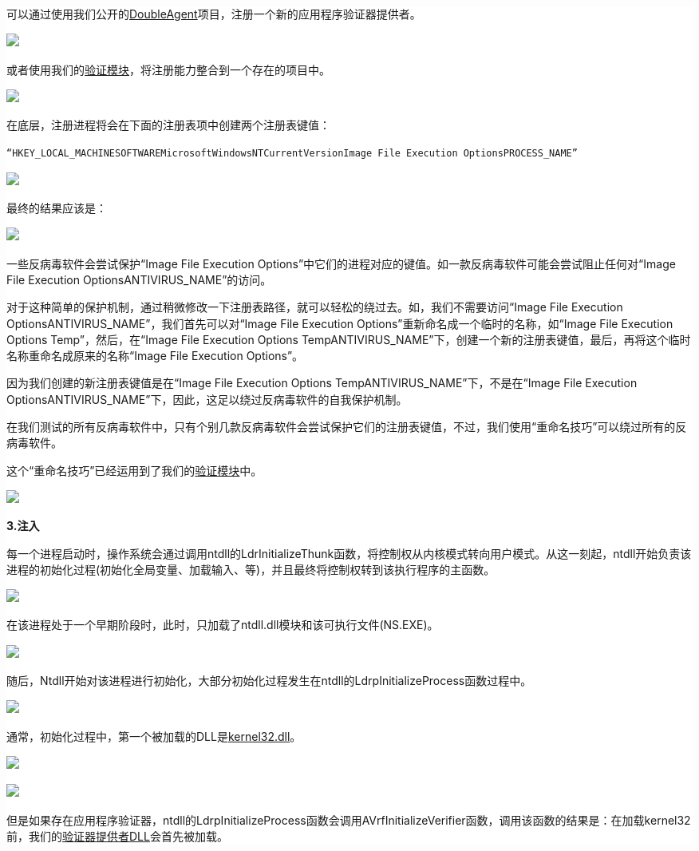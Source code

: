 可以通过使用我们公开的[DoubleAgent](https://github.com/Cybellum/DoubleAgent)项目，注册一个新的应用程序验证器提供者。

[![](./img/85775/AAffA0nNPuCLAAAAAElFTkSuQmCC)](https://p0.ssl.qhimg.com/t018b55430afd95e6f8.png)

或者使用我们的[验证模块](https://github.com/Cybellum/DoubleAgent/blob/master/DoubleAgent/Verifier.h)，将注册能力整合到一个存在的项目中。

[![](./img/85775/AAffA0nNPuCLAAAAAElFTkSuQmCC)](https://p0.ssl.qhimg.com/t0114fe23640549bf6b.png)

在底层，注册进程将会在下面的注册表项中创建两个注册表键值：

```
“HKEY_LOCAL_MACHINESOFTWAREMicrosoftWindowsNTCurrentVersionImage File Execution OptionsPROCESS_NAME”
```

[![](./img/85775/AAffA0nNPuCLAAAAAElFTkSuQmCC)](https://p3.ssl.qhimg.com/t019d95eec4e0005986.png)

最终的结果应该是：

[![](./img/85775/AAffA0nNPuCLAAAAAElFTkSuQmCC)](https://p2.ssl.qhimg.com/t01ed70558336bb7f9e.png)

一些反病毒软件会尝试保护“Image File Execution Options”中它们的进程对应的键值。如一款反病毒软件可能会尝试阻止任何对“Image File Execution OptionsANTIVIRUS_NAME”的访问。

对于这种简单的保护机制，通过稍微修改一下注册表路径，就可以轻松的绕过去。如，我们不需要访问“Image File Execution OptionsANTIVIRUS_NAME”，我们首先可以对“Image File Execution Options”重新命名成一个临时的名称，如“Image File Execution Options Temp”，然后，在“Image File Execution Options TempANTIVIRUS_NAME”下，创建一个新的注册表键值，最后，再将这个临时名称重命名成原来的名称“Image File Execution Options”。

因为我们创建的新注册表键值是在“Image File Execution Options TempANTIVIRUS_NAME”下，不是在“Image File Execution OptionsANTIVIRUS_NAME”下，因此，这足以绕过反病毒软件的自我保护机制。

在我们测试的所有反病毒软件中，只有个别几款反病毒软件会尝试保护它们的注册表键值，不过，我们使用“重命名技巧”可以绕过所有的反病毒软件。

这个“重命名技巧”已经运用到了我们的[验证模块](https://github.com/Cybellum/DoubleAgent/blob/master/DoubleAgent/Verifier.h)中。

[![](./img/85775/AAffA0nNPuCLAAAAAElFTkSuQmCC)](https://p4.ssl.qhimg.com/t01e8deb880e9a18cb4.png)

**3.注入**

每一个进程启动时，操作系统会通过调用ntdll的LdrInitializeThunk函数，将控制权从内核模式转向用户模式。从这一刻起，ntdll开始负责该进程的初始化过程(初始化全局变量、加载输入、等)，并且最终将控制权转到该执行程序的主函数。

[![](./img/85775/AAffA0nNPuCLAAAAAElFTkSuQmCC)](https://p0.ssl.qhimg.com/t01663be457b10352b2.png)

在该进程处于一个早期阶段时，此时，只加载了ntdll.dll模块和该可执行文件(NS.EXE)。

[![](./img/85775/AAffA0nNPuCLAAAAAElFTkSuQmCC)](https://p0.ssl.qhimg.com/t010ad34de3da3432a8.png)

随后，Ntdll开始对该进程进行初始化，大部分初始化过程发生在ntdll的LdrpInitializeProcess函数过程中。

[![](./img/85775/AAffA0nNPuCLAAAAAElFTkSuQmCC)](https://p4.ssl.qhimg.com/t018bc51b734a9d09cb.png)

通常，初始化过程中，第一个被加载的DLL是[kernel32.dll](https://en.wikipedia.org/wiki/Microsoft_Windows_library_files#KERNEL32.DLL)。

[![](./img/85775/AAffA0nNPuCLAAAAAElFTkSuQmCC)](https://p3.ssl.qhimg.com/t0161df47cd22994581.png)

[![](./img/85775/AAffA0nNPuCLAAAAAElFTkSuQmCC)](https://p2.ssl.qhimg.com/t01d1045d17af69f47e.png)

但是如果存在应用程序验证器，ntdll的LdrpInitializeProcess函数会调用AVrfInitializeVerifier函数，调用该函数的结果是：在加载kernel32前，我们的[验证器提供者DLL](https://github.com/Cybellum/DoubleAgent/tree/master/DoubleAgentDll)会首先被加载。
